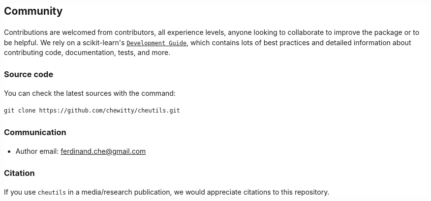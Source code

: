 ## Community

Contributions are welcomed from contributors, all experience levels, anyone looking to collaborate to improve the package or to be helpful. 
We rely on a scikit-learn's [`Development Guide`](https://scikit-learn.org/stable/developers/index.html), which contains lots of best practices and detailed information about contributing code, documentation, tests, and more. 

### Source code
You can check the latest sources with the command:
```commandline
git clone https://github.com/chewitty/cheutils.git
```
### Communication
- Author email: ferdinand.che@gmail.com

### Citation

If you use `cheutils` in a media/research publication, we would appreciate citations to this repository.

